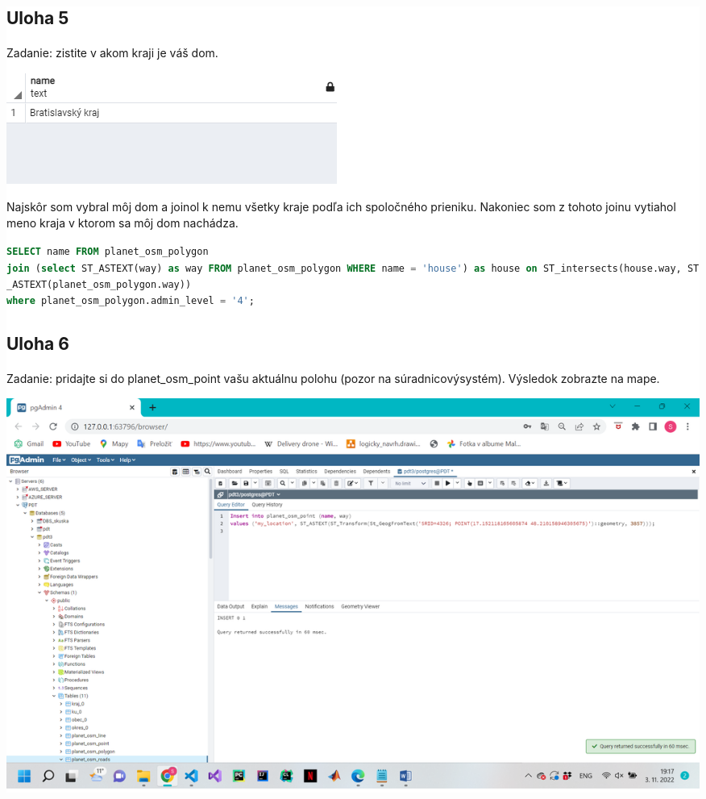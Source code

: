 <h2>Uloha 5</h2>

Zadanie: zistite v akom kraji je váš dom.

<img src="uloha_5.png" alt="Uloha 5">

Najskôr som vybral môj dom a joinol k nemu všetky kraje podľa ich spoločného prieniku. Nakoniec som z tohoto joinu vytiahol meno kraja v ktorom sa môj dom nachádza. 

~~~~sql
SELECT name FROM planet_osm_polygon
join (select ST_ASTEXT(way) as way FROM planet_osm_polygon WHERE name = 'house') as house on ST_intersects(house.way, ST_ASTEXT(planet_osm_polygon.way))
where planet_osm_polygon.admin_level = '4';
~~~~

<h2>Uloha 6</h2>

Zadanie: pridajte si do planet_osm_point vašu aktuálnu polohu (pozor na súradnicovýsystém). 
Výsledok zobrazte na mape. 

<img src="uloha_6.png" alt="Uloha 6">